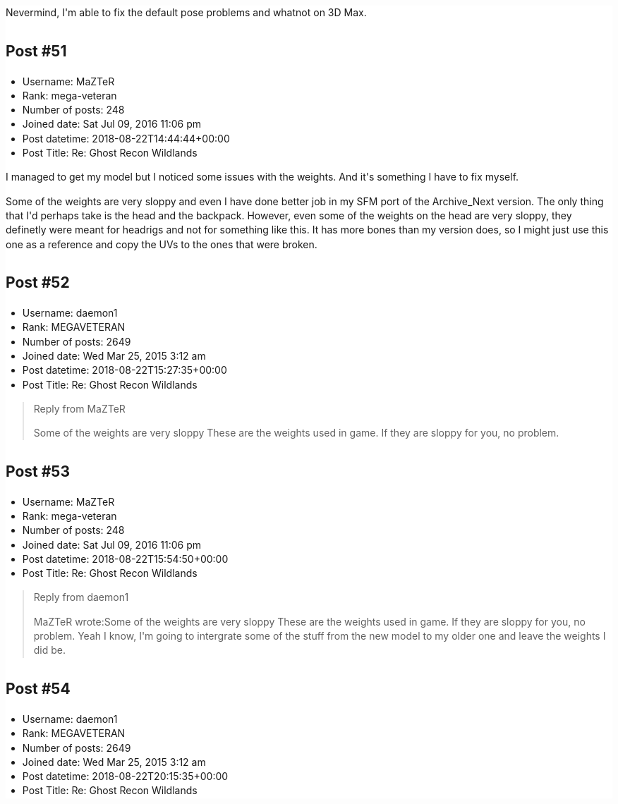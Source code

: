 Nevermind, I'm able to fix the default pose problems and whatnot on 3D Max.
## Post #51
- Username: MaZTeR
- Rank: mega-veteran
- Number of posts: 248
- Joined date: Sat Jul 09, 2016 11:06 pm
- Post datetime: 2018-08-22T14:44:44+00:00
- Post Title: Re: Ghost Recon Wildlands

I managed to get my model but I noticed some issues with the weights. And it's something I have to fix myself.

Some of the weights are very sloppy and even I have done better job in my SFM port of the Archive_Next version. The only thing that I'd perhaps take is the head and the backpack. However, even some of the weights on the head are very sloppy, they definetly were meant for headrigs and not for something like this. It has more bones than my version does, so I might just use this one as a reference and copy the UVs to the ones that were broken.
## Post #52
- Username: daemon1
- Rank: MEGAVETERAN
- Number of posts: 2649
- Joined date: Wed Mar 25, 2015 3:12 am
- Post datetime: 2018-08-22T15:27:35+00:00
- Post Title: Re: Ghost Recon Wildlands

> Reply from MaZTeR
>
> Some of the weights are very sloppy
These are the weights used in game. If they are sloppy for you, no problem.
## Post #53
- Username: MaZTeR
- Rank: mega-veteran
- Number of posts: 248
- Joined date: Sat Jul 09, 2016 11:06 pm
- Post datetime: 2018-08-22T15:54:50+00:00
- Post Title: Re: Ghost Recon Wildlands

> Reply from daemon1
>
> MaZTeR wrote:Some of the weights are very sloppy
These are the weights used in game. If they are sloppy for you, no problem.
Yeah I know, I'm going to intergrate some of the stuff from the new model to my older one and leave the weights I did be.
## Post #54
- Username: daemon1
- Rank: MEGAVETERAN
- Number of posts: 2649
- Joined date: Wed Mar 25, 2015 3:12 am
- Post datetime: 2018-08-22T20:15:35+00:00
- Post Title: Re: Ghost Recon Wildlands
